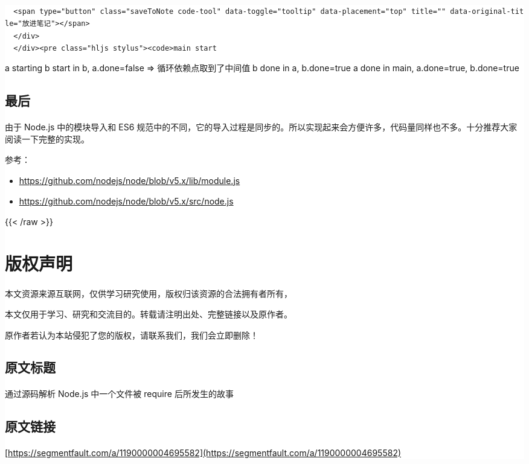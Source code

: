       <span type="button" class="saveToNote code-tool" data-toggle="tooltip" data-placement="top" title="" data-original-title="放进笔记"></span>
      </div>
      </div><pre class="hljs stylus"><code>main start
<span class="hljs-selector-tag">a</span> starting
<span class="hljs-selector-tag">b</span> start
<span class="hljs-keyword">in</span> <span class="hljs-selector-tag">b</span>, <span class="hljs-selector-tag">a</span>.done=false =&gt; 循环依赖点取到了中间值
<span class="hljs-selector-tag">b</span> done
<span class="hljs-keyword">in</span> <span class="hljs-selector-tag">a</span>, <span class="hljs-selector-tag">b</span>.done=true
<span class="hljs-selector-tag">a</span> done
<span class="hljs-keyword">in</span> main, <span class="hljs-selector-tag">a</span>.done=true, <span class="hljs-selector-tag">b</span>.done=true </code></pre>
<h2 id="articleHeader2">最后</h2>
<p>由于 Node.js 中的模块导入和 ES6 规范中的不同，它的导入过程是同步的。所以实现起来会方便许多，代码量同样也不多。十分推荐大家阅读一下完整的实现。</p>
<p>参考：</p>
<ul>
<li><p><a href="https://github.com/nodejs/node/blob/v5.x/lib/module.js" rel="nofollow noreferrer" target="_blank">https://github.com/nodejs/node/blob/v5.x/lib/module.js</a></p></li>
<li><p><a href="https://github.com/nodejs/node/blob/v5.x/src/node.js" rel="nofollow noreferrer" target="_blank">https://github.com/nodejs/node/blob/v5.x/src/node.js</a></p></li>
</ul>

                
{{< /raw >}}

# 版权声明
本文资源来源互联网，仅供学习研究使用，版权归该资源的合法拥有者所有，

本文仅用于学习、研究和交流目的。转载请注明出处、完整链接以及原作者。

原作者若认为本站侵犯了您的版权，请联系我们，我们会立即删除！

## 原文标题
通过源码解析 Node.js 中一个文件被 require 后所发生的故事

## 原文链接
[https://segmentfault.com/a/1190000004695582](https://segmentfault.com/a/1190000004695582)

